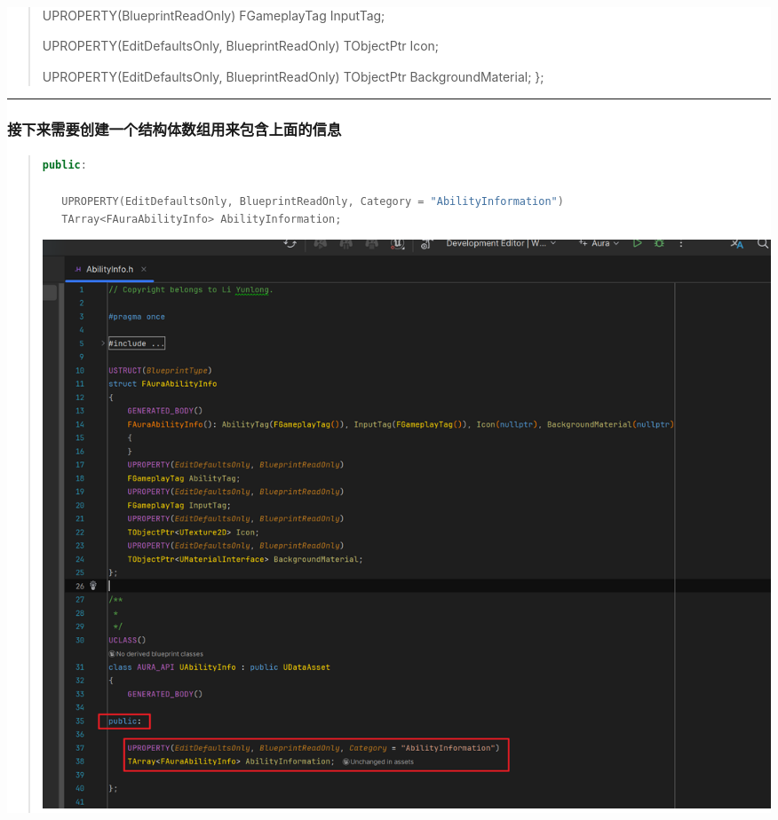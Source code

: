>	UPROPERTY(BlueprintReadOnly)
>	FGameplayTag InputTag;
>	
>	UPROPERTY(EditDefaultsOnly, BlueprintReadOnly)
>	TObjectPtr<UTexture2D> Icon;
>	
>	UPROPERTY(EditDefaultsOnly, BlueprintReadOnly)
>	TObjectPtr<UMaterialInterface> BackgroundMaterial;
>};
>```


------

### 接下来需要创建一个结构体数组用来包含上面的信息
>```cpp
>public:
>
>    UPROPERTY(EditDefaultsOnly, BlueprintReadOnly, Category = "AbilityInformation")
>    TArray<FAuraAbilityInfo> AbilityInformation;
>
>```
>
>![这里是图片](./Image/GAS_113/6.png)
